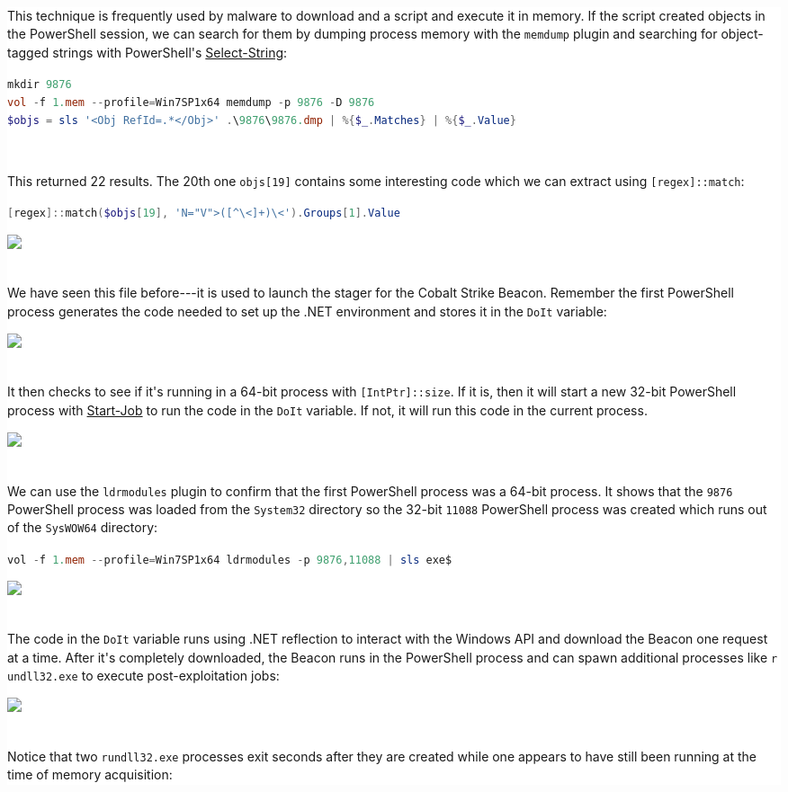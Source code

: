 This technique is frequently used by malware to download and a script and execute it in memory.  If the script created objects in the PowerShell session, we can search for them by dumping process memory with the `memdump` plugin and searching for object-tagged strings with PowerShell's [Select-String](https://docs.microsoft.com/en-us/powershell/module/microsoft.powershell.utility/select-string?view=powershell-6):

```powershell
mkdir 9876
vol -f 1.mem --profile=Win7SP1x64 memdump -p 9876 -D 9876
$objs = sls '<Obj RefId=.*</Obj>' .\9876\9876.dmp | %{$_.Matches} | %{$_.Value}
```

<br>

This returned 22 results.  The 20th one `objs[19]` contains some interesting code which we can extract using `[regex]::match`:

```powershell
[regex]::match($objs[19], 'N="V">([^\<]+)\<').Groups[1].Value
```


![](images/Memory%20Analysis%20with%20Volatility/image055.png)<br><br>

We have seen this file before---it is used to launch the stager for the Cobalt Strike Beacon.  Remember the first PowerShell process generates the code needed to set up the .NET environment and stores it in the `DoIt` variable:

![](images/Memory%20Analysis%20with%20Volatility/image020.png)<br><br>


It then checks to see if it's running in a 64-bit process with `[IntPtr]::size`.  If it is, then it will start a new 32-bit PowerShell process with [Start-Job](https://docs.microsoft.com/en-us/powershell/module/microsoft.powershell.core/start-job?view=powershell-6) to run the code in the `DoIt` variable. If not, it will run this code in the current process.

![](images/Memory%20Analysis%20with%20Volatility/image019.png)<br><br>


We can use the `ldrmodules` plugin to confirm that the first PowerShell process was a 64-bit process.  It shows that the `9876` PowerShell process was loaded from the `System32` directory so the 32-bit `11088` PowerShell process was created which runs out of the `SysWOW64` directory:

```powershell
vol -f 1.mem --profile=Win7SP1x64 ldrmodules -p 9876,11088 | sls exe$
```

![](images/Memory%20Analysis%20with%20Volatility/image050.png)<br><br>

The code in the `DoIt` variable runs using .NET reflection to interact with the Windows API and download the Beacon one request at a time. After it's completely downloaded, the Beacon runs in the PowerShell process and can spawn additional processes like `rundll32.exe` to execute post-exploitation jobs:

![](images/Memory%20Analysis%20with%20Volatility/image021.png)<br><br>

Notice that two `rundll32.exe` processes exit seconds after they are created while one appears to have still been running at the time of memory acquisition:
